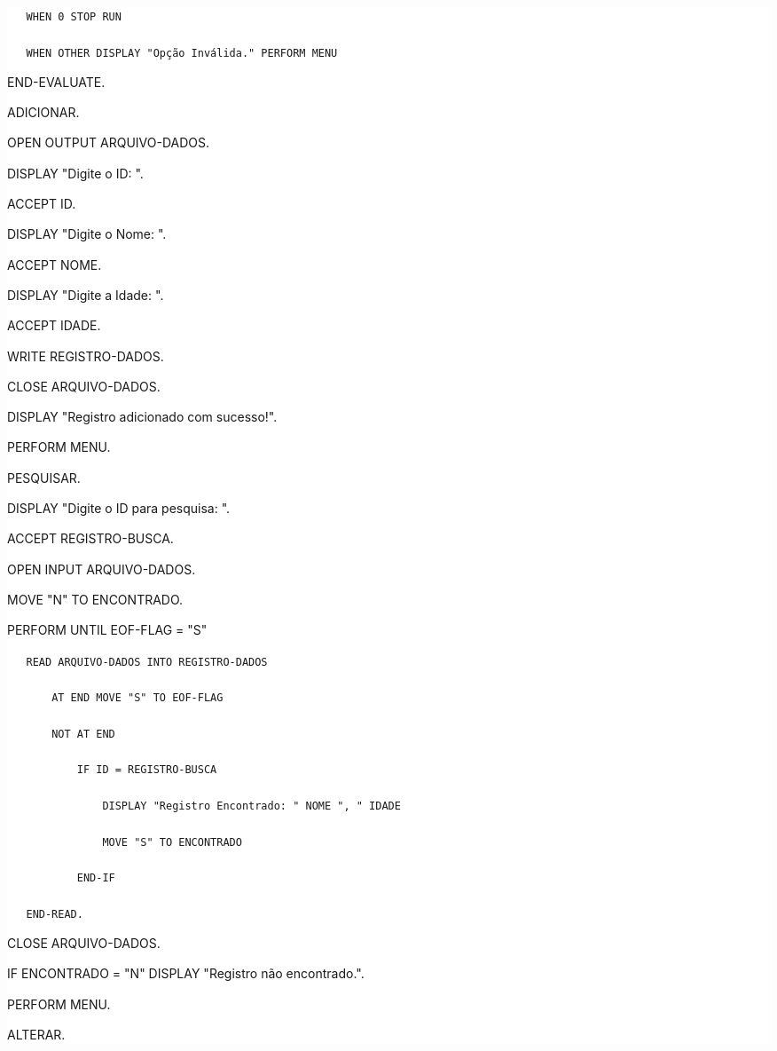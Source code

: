        WHEN 0 STOP RUN

       WHEN OTHER DISPLAY "Opção Inválida." PERFORM MENU

   END-EVALUATE.

ADICIONAR.

   OPEN OUTPUT ARQUIVO-DADOS.

   DISPLAY "Digite o ID: ".

   ACCEPT ID.

   DISPLAY "Digite o Nome: ".

   ACCEPT NOME.

   DISPLAY "Digite a Idade: ".

   ACCEPT IDADE.

   WRITE REGISTRO-DADOS.

   CLOSE ARQUIVO-DADOS.

   DISPLAY "Registro adicionado com sucesso!".

   PERFORM MENU.

PESQUISAR.

   DISPLAY "Digite o ID para pesquisa: ".

   ACCEPT REGISTRO-BUSCA.

   OPEN INPUT ARQUIVO-DADOS.

   MOVE "N" TO ENCONTRADO.

   PERFORM UNTIL EOF-FLAG = "S"

       READ ARQUIVO-DADOS INTO REGISTRO-DADOS

           AT END MOVE "S" TO EOF-FLAG

           NOT AT END

               IF ID = REGISTRO-BUSCA

                   DISPLAY "Registro Encontrado: " NOME ", " IDADE

                   MOVE "S" TO ENCONTRADO

               END-IF

       END-READ.

   CLOSE ARQUIVO-DADOS.

   IF ENCONTRADO = "N" DISPLAY "Registro não encontrado.".

   PERFORM MENU.

ALTERAR.
